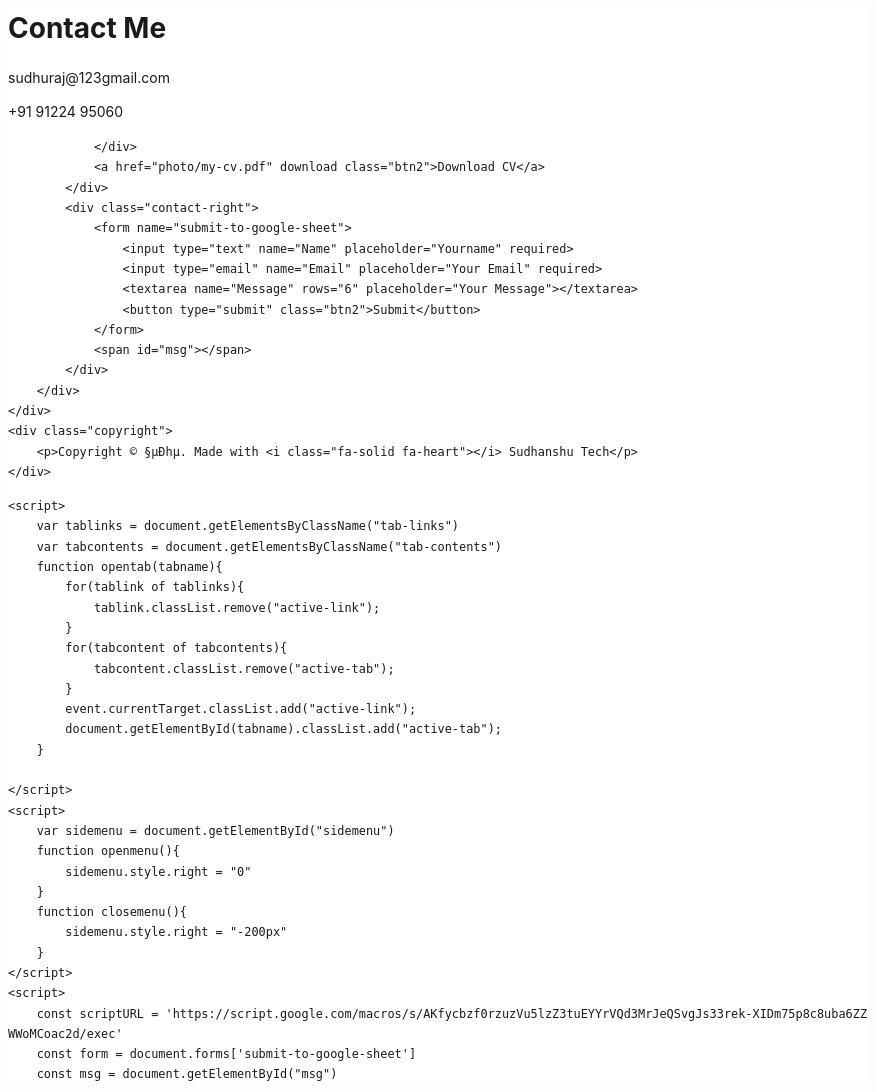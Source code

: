 
<div id="contact">
    <div class="container">
        <div class="row">
            <div class="contact-left">
                <h1 class="sub-title">Contact Me</h1>
                <p><i class="fa-solid fa-paper-plane"></i> sudhuraj@123gmail.com</p>
                <p><i class="fa-solid fa-phone"></i> +91 91224 95060</p>
                <div class="social-icon">
                    <a href="https://www.facebook.com/profile.php?id=100036861284080"><i class="fa-brands fa-facebook"></i></a>
                    <a href="https://www.instagram.com/ig__sudhanshu__/"><i class="fa-brands fa-instagram"></i></a>
                    <a href="https://www.youtube.com/@sudhanshutech20"><i class="fa-brands fa-youtube"></i></a>
                    <a href="https://twitter.com/ig__sudhanshu__"><i class="fa-brands fa-twitter"></i></a>

                </div>
                <a href="photo/my-cv.pdf" download class="btn2">Download CV</a>
            </div>
            <div class="contact-right">
                <form name="submit-to-google-sheet">
                    <input type="text" name="Name" placeholder="Yourname" required>
                    <input type="email" name="Email" placeholder="Your Email" required>
                    <textarea name="Message" rows="6" placeholder="Your Message"></textarea>
                    <button type="submit" class="btn2">Submit</button>
                </form>
                <span id="msg"></span>
            </div>
        </div>
    </div>
    <div class="copyright">
        <p>Copyright © §µÐhµ. Made with <i class="fa-solid fa-heart"></i> Sudhanshu Tech</p>
    </div>
</div>


    <script>
        var tablinks = document.getElementsByClassName("tab-links")
        var tabcontents = document.getElementsByClassName("tab-contents")
        function opentab(tabname){
            for(tablink of tablinks){
                tablink.classList.remove("active-link");
            }
            for(tabcontent of tabcontents){
                tabcontent.classList.remove("active-tab");
            }
            event.currentTarget.classList.add("active-link");
            document.getElementById(tabname).classList.add("active-tab");
        }

    </script>
    <script>
        var sidemenu = document.getElementById("sidemenu")
        function openmenu(){
            sidemenu.style.right = "0"
        }
        function closemenu(){
            sidemenu.style.right = "-200px"
        }
    </script>
    <script>
        const scriptURL = 'https://script.google.com/macros/s/AKfycbzf0rzuzVu5lzZ3tuEYYrVQd3MrJeQSvgJs33rek-XIDm75p8c8uba6ZZWWoMCoac2d/exec'
        const form = document.forms['submit-to-google-sheet']
        const msg = document.getElementById("msg")
      